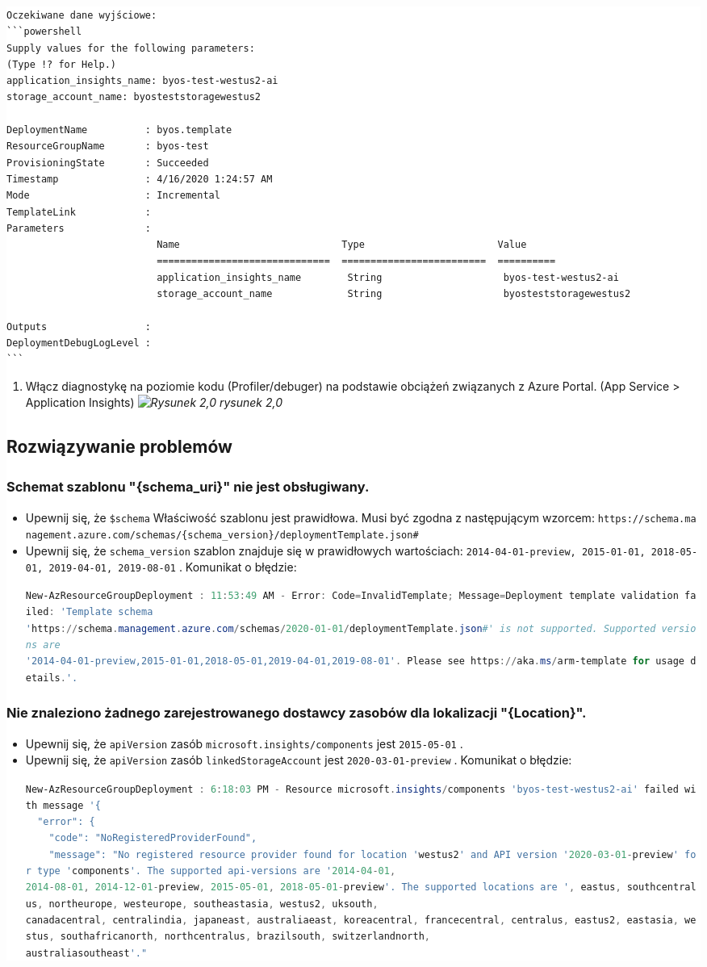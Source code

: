     Oczekiwane dane wyjściowe:
    ```powershell
    Supply values for the following parameters:
    (Type !? for Help.)
    application_insights_name: byos-test-westus2-ai
    storage_account_name: byosteststoragewestus2
    
    DeploymentName          : byos.template
    ResourceGroupName       : byos-test
    ProvisioningState       : Succeeded
    Timestamp               : 4/16/2020 1:24:57 AM
    Mode                    : Incremental
    TemplateLink            :
    Parameters              :
                              Name                            Type                       Value
                              ==============================  =========================  ==========
                              application_insights_name        String                     byos-test-westus2-ai
                              storage_account_name             String                     byosteststoragewestus2
                              
    Outputs                 :
    DeploymentDebugLogLevel :
    ```

1. Włącz diagnostykę na poziomie kodu (Profiler/debuger) na podstawie obciążeń związanych z Azure Portal. (App Service > Application Insights) _![ Rysunek 2,0](media/profiler-bring-your-own-storage/figure-20.png)_ 
 _rysunek 2,0_

## <a name="troubleshooting"></a>Rozwiązywanie problemów
### <a name="template-schema-schema_uri-isnt-supported"></a>Schemat szablonu "{schema_uri}" nie jest obsługiwany.
* Upewnij się, że `$schema` Właściwość szablonu jest prawidłowa. Musi być zgodna z następującym wzorcem: `https://schema.management.azure.com/schemas/{schema_version}/deploymentTemplate.json#`
* Upewnij się, że `schema_version` szablon znajduje się w prawidłowych wartościach: `2014-04-01-preview, 2015-01-01, 2018-05-01, 2019-04-01, 2019-08-01` .
    Komunikat o błędzie:
    ```powershell
    New-AzResourceGroupDeployment : 11:53:49 AM - Error: Code=InvalidTemplate; Message=Deployment template validation failed: 'Template schema
    'https://schema.management.azure.com/schemas/2020-01-01/deploymentTemplate.json#' is not supported. Supported versions are
    '2014-04-01-preview,2015-01-01,2018-05-01,2019-04-01,2019-08-01'. Please see https://aka.ms/arm-template for usage details.'.
    ```

### <a name="no-registered-resource-provider-found-for-location-location"></a>Nie znaleziono żadnego zarejestrowanego dostawcy zasobów dla lokalizacji "{Location}".
* Upewnij się, że `apiVersion` zasób `microsoft.insights/components` jest `2015-05-01` .
* Upewnij się, że `apiVersion` zasób `linkedStorageAccount` jest `2020-03-01-preview` .
    Komunikat o błędzie:
    ```powershell
    New-AzResourceGroupDeployment : 6:18:03 PM - Resource microsoft.insights/components 'byos-test-westus2-ai' failed with message '{
      "error": {
        "code": "NoRegisteredProviderFound",
        "message": "No registered resource provider found for location 'westus2' and API version '2020-03-01-preview' for type 'components'. The supported api-versions are '2014-04-01,
    2014-08-01, 2014-12-01-preview, 2015-05-01, 2018-05-01-preview'. The supported locations are ', eastus, southcentralus, northeurope, westeurope, southeastasia, westus2, uksouth,
    canadacentral, centralindia, japaneast, australiaeast, koreacentral, francecentral, centralus, eastus2, eastasia, westus, southafricanorth, northcentralus, brazilsouth, switzerlandnorth,
    australiasoutheast'."
